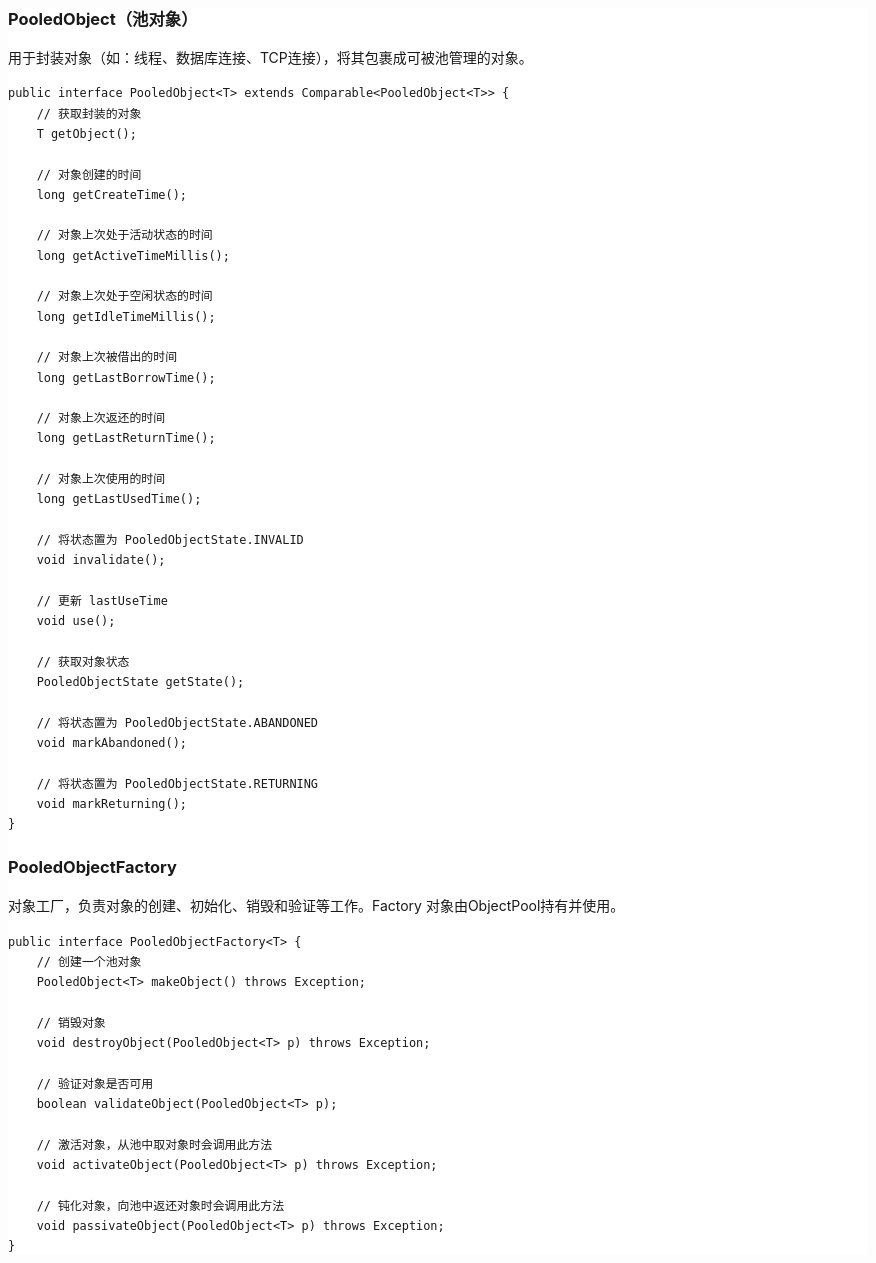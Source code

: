 

### PooledObject（池对象）
用于封装对象（如：线程、数据库连接、TCP连接），将其包裹成可被池管理的对象。
```
public interface PooledObject<T> extends Comparable<PooledObject<T>> {
    // 获取封装的对象
    T getObject();

    // 对象创建的时间
    long getCreateTime();

    // 对象上次处于活动状态的时间
    long getActiveTimeMillis();

    // 对象上次处于空闲状态的时间
    long getIdleTimeMillis();

    // 对象上次被借出的时间
    long getLastBorrowTime();

    // 对象上次返还的时间
    long getLastReturnTime();

    // 对象上次使用的时间
    long getLastUsedTime();

    // 将状态置为 PooledObjectState.INVALID
    void invalidate();

    // 更新 lastUseTime
    void use();

    // 获取对象状态
    PooledObjectState getState();

    // 将状态置为 PooledObjectState.ABANDONED
    void markAbandoned();

    // 将状态置为 PooledObjectState.RETURNING
    void markReturning();
}
```


### PooledObjectFactory
对象工厂，负责对象的创建、初始化、销毁和验证等工作。Factory 对象由ObjectPool持有并使用。
```
public interface PooledObjectFactory<T> {
    // 创建一个池对象
    PooledObject<T> makeObject() throws Exception;

    // 销毁对象
    void destroyObject(PooledObject<T> p) throws Exception;

    // 验证对象是否可用
    boolean validateObject(PooledObject<T> p);

    // 激活对象，从池中取对象时会调用此方法
    void activateObject(PooledObject<T> p) throws Exception;

    // 钝化对象，向池中返还对象时会调用此方法
    void passivateObject(PooledObject<T> p) throws Exception;
}
```